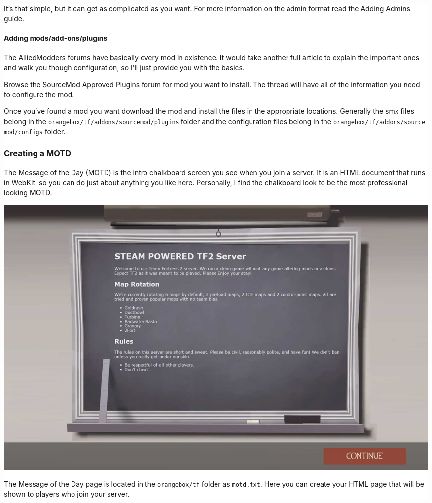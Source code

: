 It’s that simple, but it can get as complicated as you want. For more information on the admin format read the [Adding Admins](http://wiki.alliedmods.net/Adding_Admins_%28SourceMod%29) guide.

#### Adding mods/add-ons/plugins

The [AlliedModders forums](http://forums.alliedmods.net/) have basically every mod in existence. It would take another full article to explain the important ones and walk you though configuration, so I’ll just provide you with the basics.

Browse the [SourceMod Approved Plugins](http://forums.alliedmods.net/forumdisplay.php?f=108) forum for mod you want to install. The thread will have all of the information you need to configure the mod.

Once you’ve found a mod you want download the mod and install the files in the appropriate locations. Generally the smx files belong in the `orangebox/tf/addons/sourcemod/plugins` folder and the configuration files belong in the `orangebox/tf/addons/sourcemod/configs` folder.

### Creating a MOTD

The Message of the Day (<abbr>MOTD</abbr>) is the intro chalkboard screen you see when you join a server. It is an HTML document that runs in WebKit, so you can do just about anything you like here. Personally, I find the chalkboard look to be the most professional looking MOTD.

![TF2 MOTD](../../assets/postimages/tf2-server/tf2-motd.jpg)

The Message of the Day page is located in the `orangebox/tf` folder as `motd.txt`. Here you can create your HTML page that will be shown to players who join your server.
